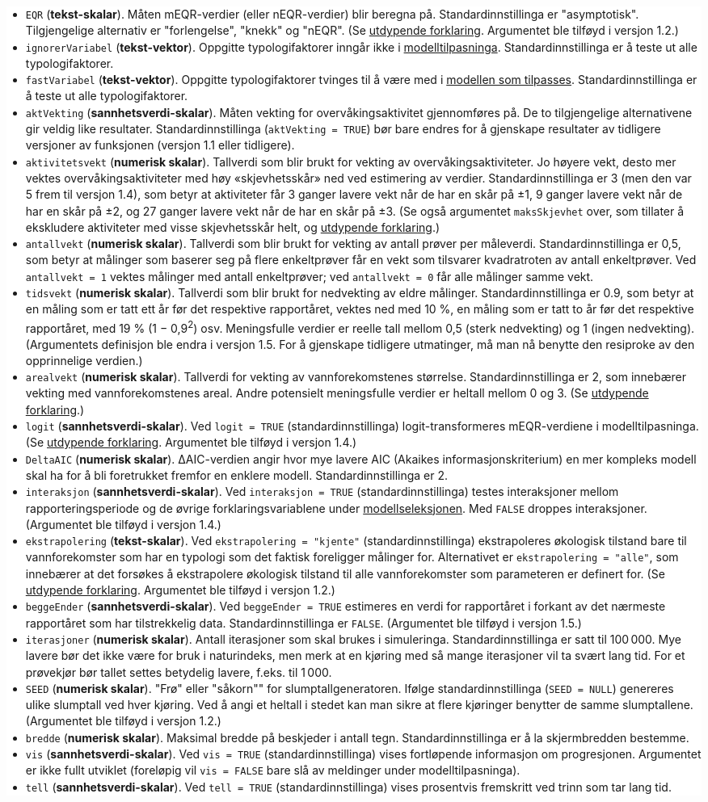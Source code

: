 - `EQR` (**tekst-skalar**). Måten mEQR-verdier (eller nEQR-verdier) blir beregna på. Standardinnstillinga er "asymptotisk". Tilgjengelige alternativ er "forlengelse", "knekk" og "nEQR". (Se [utdypende forklaring](asympEQR.md). Argumentet ble tilføyd i versjon 1.2.)
- `ignorerVariabel` (**tekst-vektor**). Oppgitte typologifaktorer inngår ikke i [modelltilpasninga](modell.md). Standardinnstillinga er å teste ut alle typologifaktorer.
- `fastVariabel` (**tekst-vektor**). Oppgitte typologifaktorer tvinges til å være med i [modellen som tilpasses](modell.md). Standardinnstillinga er å teste ut alle typologifaktorer.
- `aktVekting` (**sannhetsverdi-skalar**). Måten vekting for overvåkingsaktivitet gjennomføres på. De to tilgjengelige alternativene gir veldig like resultater. Standardinnstillinga (`aktVekting = TRUE`) bør bare endres for å gjenskape resultater av tidligere versjoner av funksjonen (versjon 1.1 eller tidligere).
- `aktivitetsvekt` (**numerisk skalar**). Tallverdi som blir brukt for vekting av overvåkingsaktiviteter. Jo høyere vekt, desto mer vektes overvåkingsaktiviteter med høy «skjevhetsskår» ned ved estimering av verdier. Standardinnstillinga er 3 (men den var 5 frem til versjon 1.4), som betyr at aktiviteter får 3 ganger lavere vekt når de har en skår på ±1, 9 ganger lavere vekt når de har en skår på ±2, og 27 ganger lavere vekt når de har en skår på ±3. (Se også argumentet `maksSkjevhet` over, som tillater å ekskludere aktiviteter med visse skjevhetsskår helt, og [utdypende forklaring](aktiv.md).)
- `antallvekt` (**numerisk skalar**). Tallverdi som blir brukt for vekting av antall prøver per måleverdi. Standardinnstillinga er 0,5, som betyr at målinger som baserer seg på flere enkeltprøver får en vekt som tilsvarer kvadratroten av antall enkeltprøver. Ved `antallvekt = 1` vektes målinger med antall enkeltprøver; ved `antallvekt = 0` får alle målinger samme vekt.
- `tidsvekt` (**numerisk skalar**). Tallverdi som blir brukt for nedvekting av eldre målinger. Standardinnstillinga er 0.9, som betyr at en måling som er tatt ett år før det respektive rapportåret, vektes ned med 10&nbsp;%, en måling som er tatt to år før det respektive rapportåret, med 19&nbsp;% (1 &minus; 0,9<sup>2</sup>) osv. Meningsfulle verdier er reelle tall mellom 0,5 (sterk nedvekting) og 1 (ingen nedvekting). (Argumentets definisjon ble endra i versjon 1.5. For å gjenskape tidligere utmatinger, må man nå benytte den resiproke av den opprinnelige verdien.)
- `arealvekt` (**numerisk skalar**). Tallverdi for vekting av vannforekomstenes størrelse. Standardinnstillinga er 2, som innebærer vekting med vannforekomstenes areal. Andre potensielt meningsfulle verdier er heltall mellom 0 og 3. (Se [utdypende forklaring](arealvekt.md).)
- `logit` (**sannhetsverdi-skalar**). Ved `logit = TRUE` (standardinnstillinga) logit-transformeres mEQR-verdiene i modelltilpasninga. (Se [utdypende forklaring](modell.md). Argumentet ble tilføyd i versjon 1.4.)
- `DeltaAIC` (**numerisk skalar**). ΔAIC-verdien angir hvor mye lavere AIC (Akaikes informasjonskriterium) en mer kompleks modell skal ha for å bli foretrukket fremfor en enklere modell. Standardinnstillinga er 2.
- `interaksjon` (**sannhetsverdi-skalar**). Ved `interaksjon = TRUE` (standardinnstillinga) testes interaksjoner mellom rapporteringsperiode og de øvrige forklaringsvariablene under [modellseleksjonen](modell.md). Med `FALSE` droppes interaksjoner. (Argumentet ble tilføyd i versjon 1.4.)
- `ekstrapolering` (**tekst-skalar**). Ved `ekstrapolering = "kjente"` (standardinnstillinga) ekstrapoleres økologisk tilstand bare til vannforekomster som har en typologi som det faktisk foreligger målinger for. Alternativet er `ekstrapolering = "alle"`, som innebærer at det forsøkes å ekstrapolere økologisk tilstand til alle vannforekomster som parameteren er definert for. (Se [utdypende forklaring](extrapol.md). Argumentet ble tilføyd i versjon 1.2.)
- `beggeEnder` (**sannhetsverdi-skalar**). Ved `beggeEnder = TRUE` estimeres en verdi for rapportåret i forkant av det nærmeste rapportåret som har tilstrekkelig data. Standardinnstillinga er `FALSE`. (Argumentet ble tilføyd i versjon 1.5.)
- `iterasjoner` (**numerisk skalar**). Antall iterasjoner som skal brukes i simuleringa. Standardinnstillinga er satt til 100 000. Mye lavere bør det ikke være for bruk i naturindeks, men merk at en kjøring med så mange iterasjoner vil ta svært lang tid. For et prøvekjør bør tallet settes betydelig lavere, f.eks. til 1 000.
- `SEED` (**numerisk skalar**). "Frø" eller "såkorn"" for slumptallgeneratoren. Ifølge standardinnstillinga (`SEED = NULL`) genereres ulike slumptall ved hver kjøring. Ved å angi et heltall i stedet kan man sikre at flere kjøringer benytter de samme slumptallene. (Argumentet ble tilføyd i versjon 1.2.)
- `bredde` (**numerisk skalar**). Maksimal bredde på beskjeder i antall tegn. Standardinnstillinga er å la skjermbredden bestemme.
- `vis` (**sannhetsverdi-skalar**). Ved `vis = TRUE` (standardinnstillinga) vises fortløpende informasjon om progresjonen. Argumentet er ikke fullt utviklet (foreløpig vil `vis = FALSE` bare slå av meldinger under modelltilpasninga).
- `tell` (**sannhetsverdi-skalar**). Ved `tell = TRUE` (standardinnstillinga) vises prosentvis fremskritt ved trinn som tar lang tid.